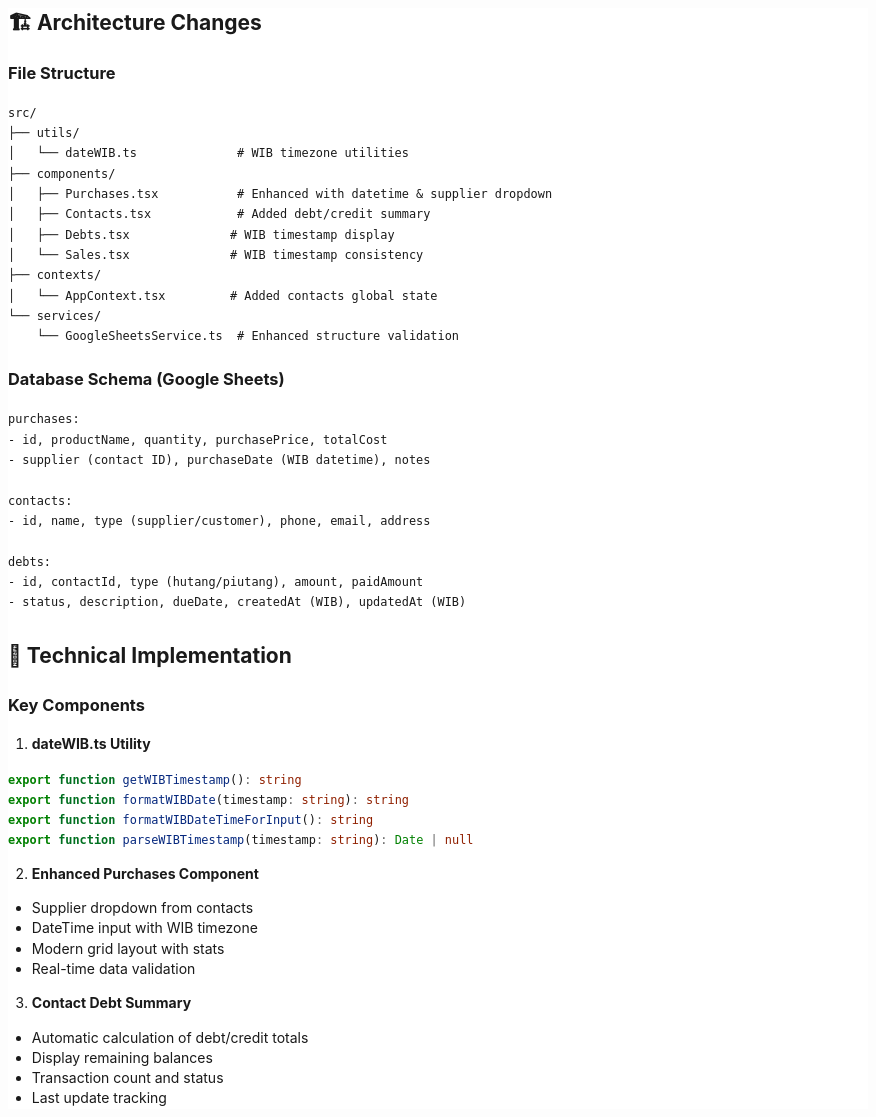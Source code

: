 ## 🏗️ Architecture Changes

### File Structure
```
src/
├── utils/
│   └── dateWIB.ts              # WIB timezone utilities
├── components/
│   ├── Purchases.tsx           # Enhanced with datetime & supplier dropdown
│   ├── Contacts.tsx            # Added debt/credit summary
│   ├── Debts.tsx              # WIB timestamp display
│   └── Sales.tsx              # WIB timestamp consistency
├── contexts/
│   └── AppContext.tsx         # Added contacts global state
└── services/
    └── GoogleSheetsService.ts  # Enhanced structure validation
```

### Database Schema (Google Sheets)
```
purchases:
- id, productName, quantity, purchasePrice, totalCost
- supplier (contact ID), purchaseDate (WIB datetime), notes

contacts:
- id, name, type (supplier/customer), phone, email, address

debts:
- id, contactId, type (hutang/piutang), amount, paidAmount
- status, description, dueDate, createdAt (WIB), updatedAt (WIB)
```

## 🔧 Technical Implementation

### Key Components

1. **dateWIB.ts Utility**
```typescript
export function getWIBTimestamp(): string
export function formatWIBDate(timestamp: string): string
export function formatWIBDateTimeForInput(): string
export function parseWIBTimestamp(timestamp: string): Date | null
```

2. **Enhanced Purchases Component**
- Supplier dropdown from contacts
- DateTime input with WIB timezone
- Modern grid layout with stats
- Real-time data validation

3. **Contact Debt Summary**
- Automatic calculation of debt/credit totals
- Display remaining balances
- Transaction count and status
- Last update tracking
